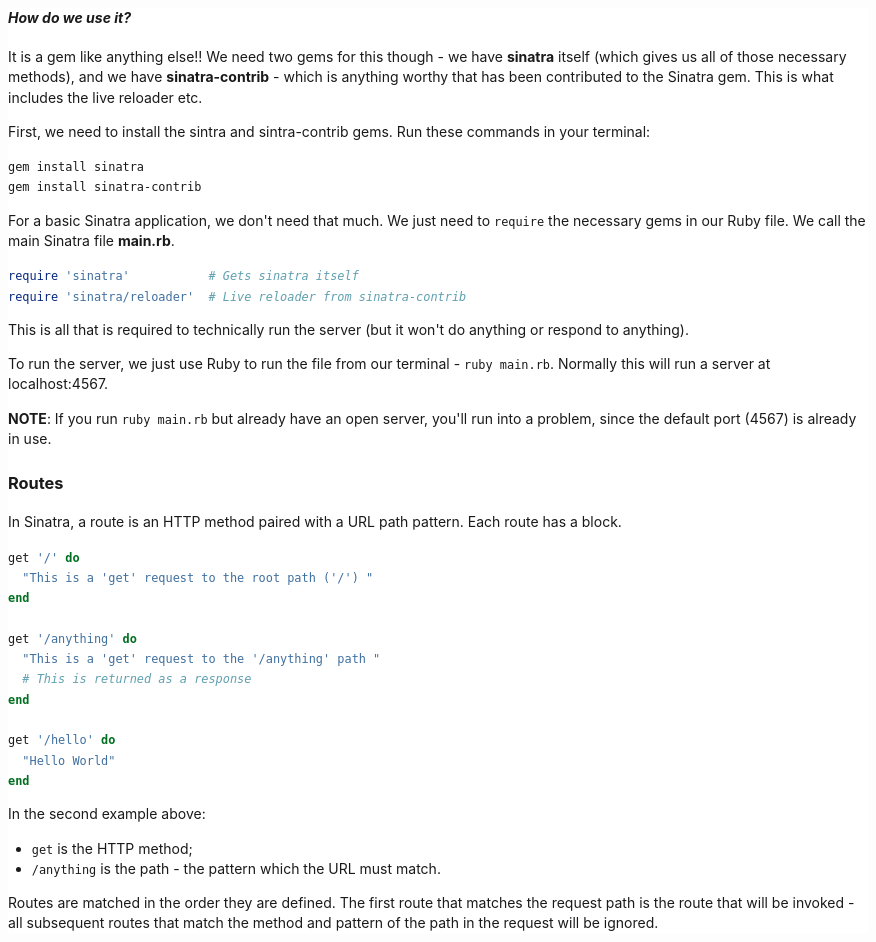 #### _How do we use it?_ <a id="how-do-we-use-it"></a>

It is a gem like anything else!! We need two gems for this though - we have **sinatra** itself \(which gives us all of those necessary methods\), and we have **sinatra-contrib** - which is anything worthy that has been contributed to the Sinatra gem. This is what includes the live reloader etc.

First, we need to install the sintra and sintra-contrib gems. Run these commands in your terminal:

```bash
gem install sinatra
gem install sinatra-contrib
```

For a basic Sinatra application, we don't need that much. We just need to `require` the necessary gems in our Ruby file. We call the main Sinatra file **main.rb**.

```ruby
require 'sinatra'           # Gets sinatra itself
require 'sinatra/reloader'  # Live reloader from sinatra-contrib
```

This is all that is required to technically run the server \(but it won't do anything or respond to anything\).

To run the server, we just use Ruby to run the file from our terminal - `ruby main.rb`. Normally this will run a server at localhost:4567.

**NOTE**: If you run `ruby main.rb` but already have an open server, you'll run into a problem, since the default port \(4567\) is already in use.

### Routes <a id="routes"></a>

In Sinatra, a route is an HTTP method paired with a URL path pattern. Each route has a block.

```ruby
get '/' do  
  "This is a 'get' request to the root path ('/') "
end​
​
get '/anything' do  
  "This is a 'get' request to the '/anything' path " 
  # This is returned as a response
end
​
​get '/hello' do  
  "Hello World"
end
```

In the second example above:

* `get` is the HTTP method;
* `/anything` is the path - the pattern which the URL must match.

Routes are matched in the order they are defined. The first route that matches the request path is the route that will be invoked - all subsequent routes that match the method and pattern of the path in the request will be ignored.
